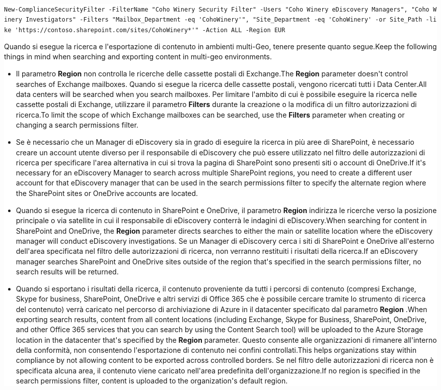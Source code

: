 ```
New-ComplianceSecurityFilter -FilterName "Coho Winery Security Filter" -Users "Coho Winery eDiscovery Managers", "Coho Winery Investigators" -Filters "Mailbox_Department -eq 'CohoWinery'", "Site_Department -eq 'CohoWinery' -or Site_Path -like 'https://contoso.sharepoint.com/sites/CohoWinery*'" -Action ALL -Region EUR
```
   
<span data-ttu-id="9e11b-275">Quando si esegue la ricerca e l'esportazione di contenuto in ambienti multi-Geo, tenere presente quanto segue.</span><span class="sxs-lookup"><span data-stu-id="9e11b-275">Keep the following things in mind when searching and exporting content in multi-geo environments.</span></span>
  
- <span data-ttu-id="9e11b-276">Il parametro **Region** non controlla le ricerche delle cassette postali di Exchange.</span><span class="sxs-lookup"><span data-stu-id="9e11b-276">The **Region** parameter doesn't control searches of Exchange mailboxes.</span></span> <span data-ttu-id="9e11b-277">Quando si esegue la ricerca delle cassette postali, vengono ricercati tutti i Data Center.</span><span class="sxs-lookup"><span data-stu-id="9e11b-277">All data centers will be searched when you search mailboxes.</span></span> <span data-ttu-id="9e11b-278">Per limitare l'ambito di cui è possibile eseguire la ricerca nelle cassette postali di Exchange, utilizzare il parametro **Filters** durante la creazione o la modifica di un filtro autorizzazioni di ricerca.</span><span class="sxs-lookup"><span data-stu-id="9e11b-278">To limit the scope of which Exchange mailboxes can be searched, use the **Filters** parameter when creating or changing a search permissions filter.</span></span> 
    
- <span data-ttu-id="9e11b-279">Se è necessario che un Manager di eDiscovery sia in grado di eseguire la ricerca in più aree di SharePoint, è necessario creare un account utente diverso per il responsabile di eDiscovery che può essere utilizzato nel filtro delle autorizzazioni di ricerca per specificare l'area alternativa in cui si trova la pagina di SharePoint sono presenti siti o account di OneDrive.</span><span class="sxs-lookup"><span data-stu-id="9e11b-279">If it's necessary for an eDiscovery Manager to search across multiple SharePoint regions, you need to create a different user account for that eDiscovery manager that can be used in the search permissions filter to specify the alternate region where the SharePoint sites or OneDrive accounts are located.</span></span>
    
- <span data-ttu-id="9e11b-280">Quando si esegue la ricerca di contenuto in SharePoint e OneDrive, il parametro **Region** indirizza le ricerche verso la posizione principale o via satellite in cui il responsabile di eDiscovery conterrà le indagini di eDiscovery.</span><span class="sxs-lookup"><span data-stu-id="9e11b-280">When searching for content in SharePoint and OneDrive, the **Region** parameter directs searches to either the main or satellite location where the eDiscovery manager will conduct eDiscovery investigations.</span></span> <span data-ttu-id="9e11b-281">Se un Manager di eDiscovery cerca i siti di SharePoint e OneDrive all'esterno dell'area specificata nel filtro delle autorizzazioni di ricerca, non verranno restituiti i risultati della ricerca.</span><span class="sxs-lookup"><span data-stu-id="9e11b-281">If an eDiscovery manager searches SharePoint and OneDrive sites outside of the region that's specified in the search permissions filter, no search results will be returned.</span></span> 
    
- <span data-ttu-id="9e11b-282">Quando si esportano i risultati della ricerca, il contenuto proveniente da tutti i percorsi di contenuto (compresi Exchange, Skype for business, SharePoint, OneDrive e altri servizi di Office 365 che è possibile cercare tramite lo strumento di ricerca del contenuto) verrà caricato nel percorso di archiviazione di Azure in il datacenter specificato dal parametro **Region** .</span><span class="sxs-lookup"><span data-stu-id="9e11b-282">When exporting search results, content from all content locations (including Exchange, Skype for Business, SharePoint, OneDrive, and other Office 365 services that you can search by using the Content Search tool) will be uploaded to the Azure Storage location in the datacenter that's specified by the **Region** parameter.</span></span> <span data-ttu-id="9e11b-283">Questo consente alle organizzazioni di rimanere all'interno della conformità, non consentendo l'esportazione di contenuto nei confini controllati.</span><span class="sxs-lookup"><span data-stu-id="9e11b-283">This helps organizations stay within compliance by not allowing content to be exported across controlled borders.</span></span> <span data-ttu-id="9e11b-284">Se nel filtro delle autorizzazioni di ricerca non è specificata alcuna area, il contenuto viene caricato nell'area predefinita dell'organizzazione.</span><span class="sxs-lookup"><span data-stu-id="9e11b-284">If no region is specified in the search permissions filter, content is uploaded to the organization's default region.</span></span> 
    
